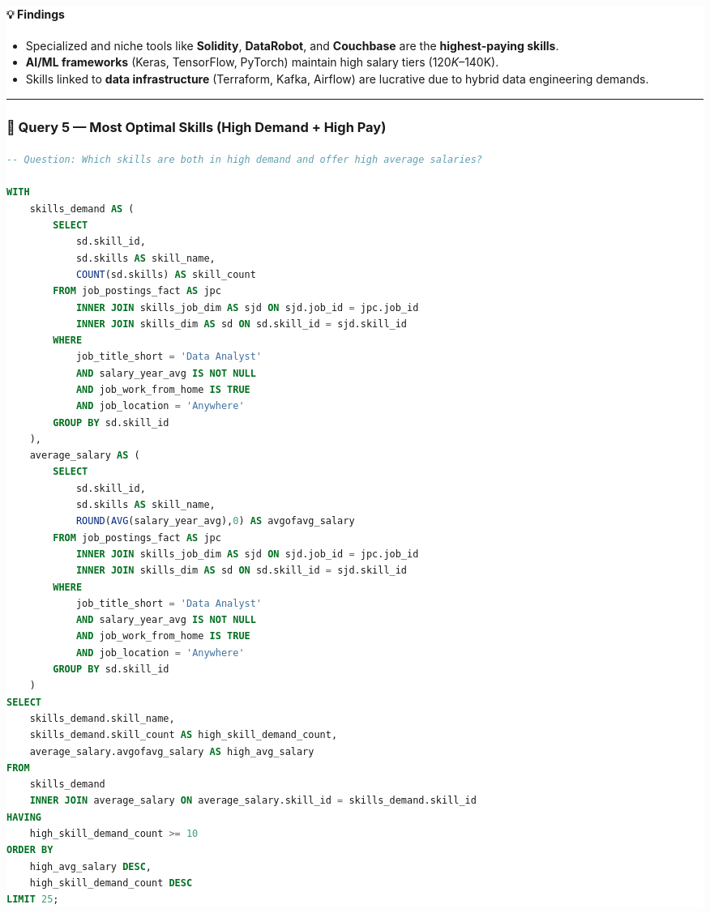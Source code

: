 #### 💡 Findings

* Specialized and niche tools like **Solidity**, **DataRobot**, and **Couchbase** are the **highest-paying skills**.
* **AI/ML frameworks** (Keras, TensorFlow, PyTorch) maintain high salary tiers ($120K–$140K).
* Skills linked to **data infrastructure** (Terraform, Kafka, Airflow) are lucrative due to hybrid data engineering demands.

---

### 🧮 Query 5 — Most Optimal Skills (High Demand + High Pay)

```sql
-- Question: Which skills are both in high demand and offer high average salaries?

WITH 
    skills_demand AS (
        SELECT
            sd.skill_id,
            sd.skills AS skill_name,
            COUNT(sd.skills) AS skill_count
        FROM job_postings_fact AS jpc
            INNER JOIN skills_job_dim AS sjd ON sjd.job_id = jpc.job_id
            INNER JOIN skills_dim AS sd ON sd.skill_id = sjd.skill_id
        WHERE 
            job_title_short = 'Data Analyst'
            AND salary_year_avg IS NOT NULL
            AND job_work_from_home IS TRUE
            AND job_location = 'Anywhere'
        GROUP BY sd.skill_id
    ), 
    average_salary AS (
        SELECT
            sd.skill_id,
            sd.skills AS skill_name,
            ROUND(AVG(salary_year_avg),0) AS avgofavg_salary
        FROM job_postings_fact AS jpc
            INNER JOIN skills_job_dim AS sjd ON sjd.job_id = jpc.job_id
            INNER JOIN skills_dim AS sd ON sd.skill_id = sjd.skill_id
        WHERE 
            job_title_short = 'Data Analyst'
            AND salary_year_avg IS NOT NULL
            AND job_work_from_home IS TRUE
            AND job_location = 'Anywhere'
        GROUP BY sd.skill_id
    )
SELECT
    skills_demand.skill_name,
    skills_demand.skill_count AS high_skill_demand_count,
    average_salary.avgofavg_salary AS high_avg_salary
FROM
    skills_demand
    INNER JOIN average_salary ON average_salary.skill_id = skills_demand.skill_id
HAVING
    high_skill_demand_count >= 10
ORDER BY
    high_avg_salary DESC,
    high_skill_demand_count DESC
LIMIT 25;
```
